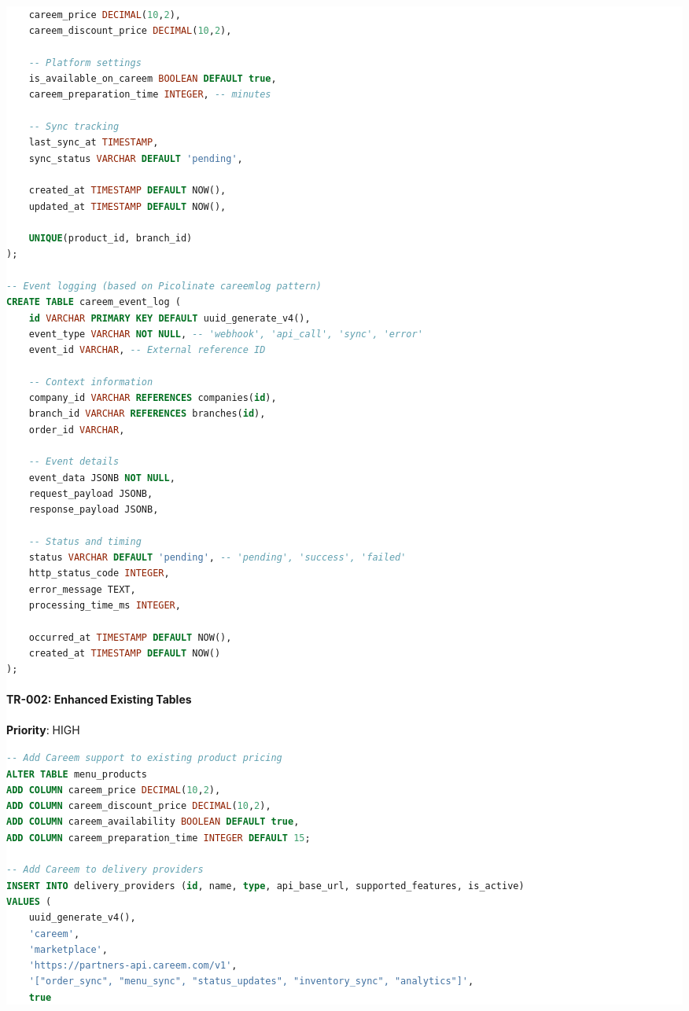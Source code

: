 ```sql
    careem_price DECIMAL(10,2),
    careem_discount_price DECIMAL(10,2),

    -- Platform settings
    is_available_on_careem BOOLEAN DEFAULT true,
    careem_preparation_time INTEGER, -- minutes

    -- Sync tracking
    last_sync_at TIMESTAMP,
    sync_status VARCHAR DEFAULT 'pending',

    created_at TIMESTAMP DEFAULT NOW(),
    updated_at TIMESTAMP DEFAULT NOW(),

    UNIQUE(product_id, branch_id)
);

-- Event logging (based on Picolinate careemlog pattern)
CREATE TABLE careem_event_log (
    id VARCHAR PRIMARY KEY DEFAULT uuid_generate_v4(),
    event_type VARCHAR NOT NULL, -- 'webhook', 'api_call', 'sync', 'error'
    event_id VARCHAR, -- External reference ID

    -- Context information
    company_id VARCHAR REFERENCES companies(id),
    branch_id VARCHAR REFERENCES branches(id),
    order_id VARCHAR,

    -- Event details
    event_data JSONB NOT NULL,
    request_payload JSONB,
    response_payload JSONB,

    -- Status and timing
    status VARCHAR DEFAULT 'pending', -- 'pending', 'success', 'failed'
    http_status_code INTEGER,
    error_message TEXT,
    processing_time_ms INTEGER,

    occurred_at TIMESTAMP DEFAULT NOW(),
    created_at TIMESTAMP DEFAULT NOW()
);
```

#### TR-002: Enhanced Existing Tables
**Priority**: HIGH

```sql
-- Add Careem support to existing product pricing
ALTER TABLE menu_products
ADD COLUMN careem_price DECIMAL(10,2),
ADD COLUMN careem_discount_price DECIMAL(10,2),
ADD COLUMN careem_availability BOOLEAN DEFAULT true,
ADD COLUMN careem_preparation_time INTEGER DEFAULT 15;

-- Add Careem to delivery providers
INSERT INTO delivery_providers (id, name, type, api_base_url, supported_features, is_active)
VALUES (
    uuid_generate_v4(),
    'careem',
    'marketplace',
    'https://partners-api.careem.com/v1',
    '["order_sync", "menu_sync", "status_updates", "inventory_sync", "analytics"]',
    true
```